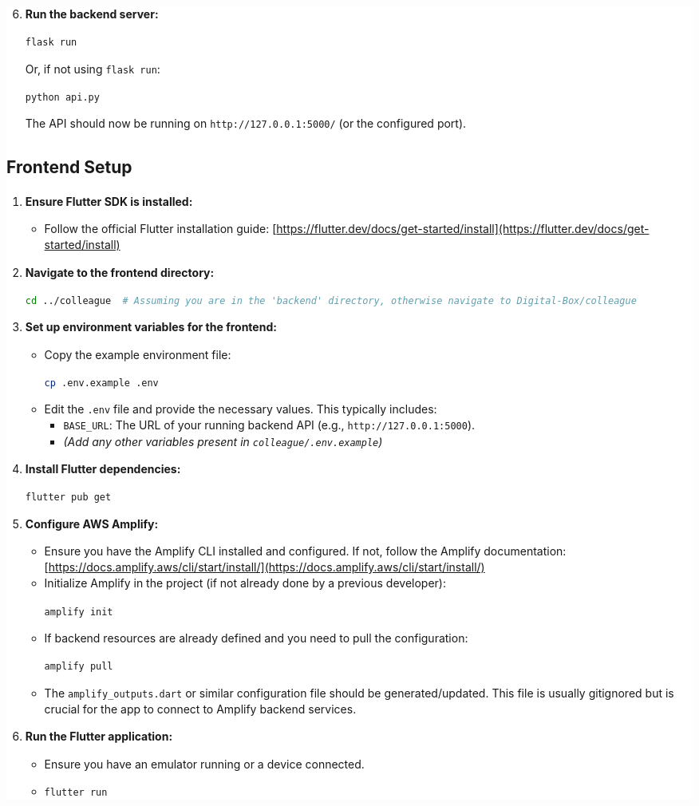 
6.  **Run the backend server:**
    ```bash
    flask run
    ```
    Or, if not using `flask run`:
    ```bash
    python api.py
    ```
    The API should now be running on `http://127.0.0.1:5000/` (or the configured port).

## Frontend Setup

1.  **Ensure Flutter SDK is installed:**
    *   Follow the official Flutter installation guide: [https://flutter.dev/docs/get-started/install](https://flutter.dev/docs/get-started/install)

2.  **Navigate to the frontend directory:**
    ```bash
    cd ../colleague  # Assuming you are in the 'backend' directory, otherwise navigate to Digital-Box/colleague
    ```

3.  **Set up environment variables for the frontend:**
    *   Copy the example environment file:
        ```bash
        cp .env.example .env
        ```
    *   Edit the `.env` file and provide the necessary values. This typically includes:
        *   `BASE_URL`: The URL of your running backend API (e.g., `http://127.0.0.1:5000`).
        *   *(Add any other variables present in `colleague/.env.example`)*

4.  **Install Flutter dependencies:**
    ```bash
    flutter pub get
    ```

5.  **Configure AWS Amplify:**
    *   Ensure you have the Amplify CLI installed and configured. If not, follow the Amplify documentation: [https://docs.amplify.aws/cli/start/install/](https://docs.amplify.aws/cli/start/install/)
    *   Initialize Amplify in the project (if not already done by a previous developer):
        ```bash
        amplify init
        ```
    *   If backend resources are already defined and you need to pull the configuration:
        ```bash
        amplify pull
        ```
    *   The `amplify_outputs.dart` or similar configuration file should be generated/updated. This file is usually gitignored but is crucial for the app to connect to Amplify backend services.

6.  **Run the Flutter application:**
    *   Ensure you have an emulator running or a device connected.
    *   ```bash
        flutter run
        ```
